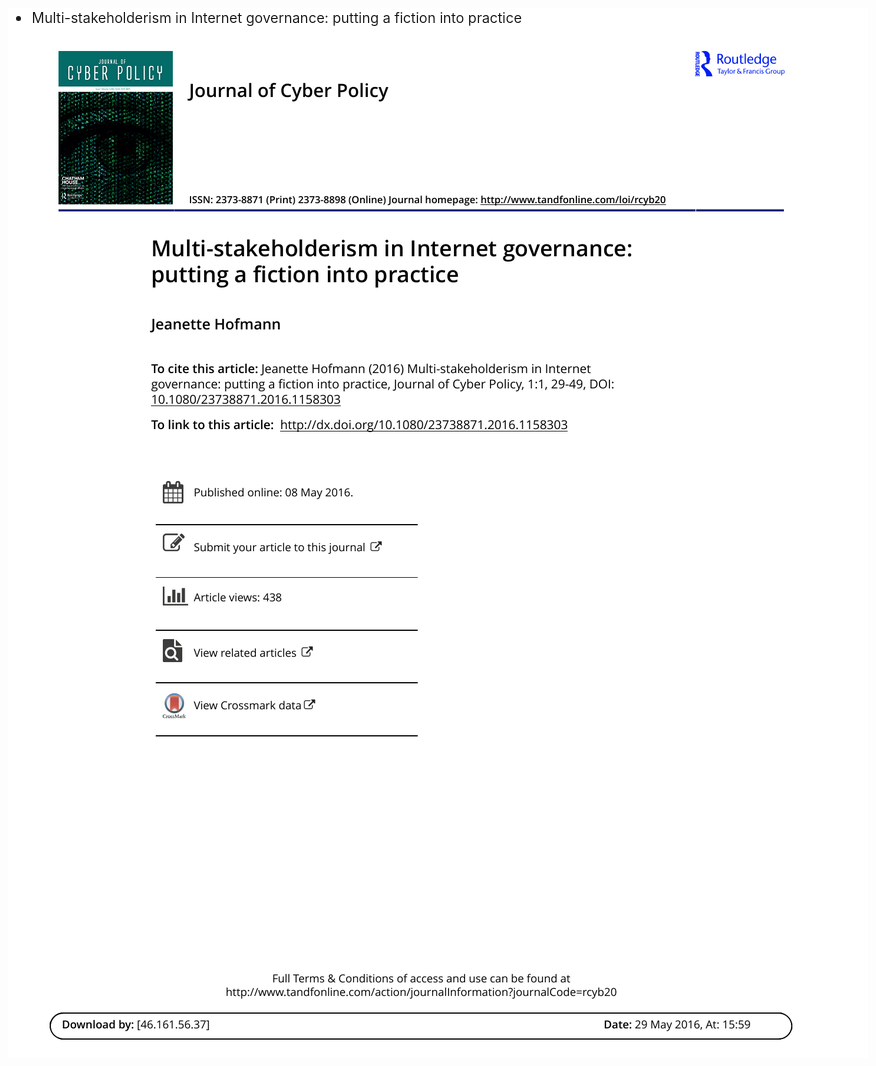 - Multi-stakeholderism in Internet governance: putting a fiction into practice ![Multi-stakeholderism in Internet governance: putting a fiction into practice.pdf](../assets/Multi-stakeholderism_in_Internet_governance:_putting_a_fiction_into_practice_1676043184449_0.pdf)